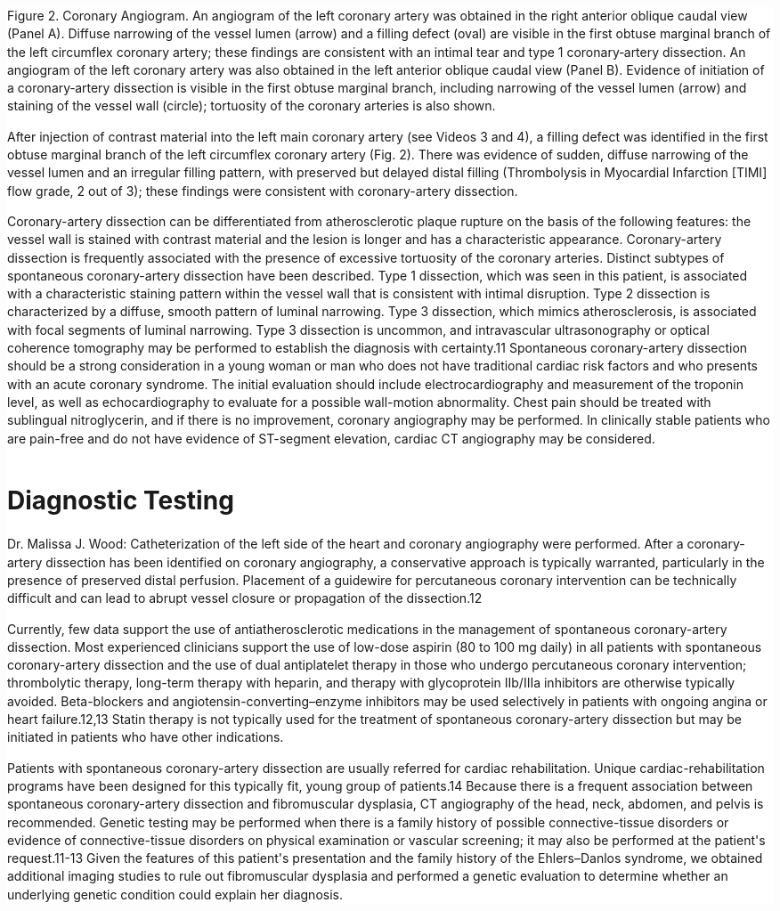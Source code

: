 Figure 2. Coronary Angiogram. An angiogram of the left coronary artery was obtained in the right anterior oblique caudal view (Panel A). Diffuse narrowing of the vessel lumen (arrow) and a filling defect (oval) are visible in the first obtuse marginal branch of the left circumflex coronary artery; these findings are consistent with an intimal tear and type 1 coronary‑artery dissection. An angiogram of the left coronary artery was also obtained in the left anterior oblique caudal view (Panel B). Evidence of initiation of a coronary‑artery dissection is visible in the first obtuse marginal branch, including narrowing of the vessel lumen (arrow) and staining of the vessel wall (circle); tortuosity of the coronary arteries is also shown.

After injection of contrast material into the left main coronary artery (see Videos 3 and 4), a filling defect was identified in the first obtuse marginal branch of the left circumflex coronary artery (Fig. 2). There was evidence of sudden, diffuse narrowing of the vessel lumen and an irregular filling pattern, with preserved but delayed distal filling (Thrombolysis in Myocardial Infarction [TIMI] flow grade, 2 out of 3); these findings were consistent with coronary-artery dissection.

Coronary-artery dissection can be differentiated from atherosclerotic plaque rupture on the basis of the following features: the vessel wall is stained with contrast material and the lesion is longer and has a characteristic appearance. Coronary-artery dissection is frequently associated with the presence of excessive tortuosity of the coronary arteries. Distinct subtypes of spontaneous coronary-artery dissection have been described. Type 1 dissection, which was seen in this patient, is associated with a characteristic staining pattern within the vessel wall that is consistent with intimal disruption. Type 2 dissection is characterized by a diffuse, smooth pattern of luminal narrowing. Type 3 dissection, which mimics atherosclerosis, is associated with focal segments of luminal narrowing. Type 3 dissection is uncommon, and intravascular ultrasonography or optical coherence tomography may be performed to establish the diagnosis with certainty.11 Spontaneous coronary-artery dissection should be a strong consideration in a young woman or man who does not have traditional cardiac risk factors and who presents with an acute coronary syndrome. The initial evaluation should include electrocardiography and measurement of the troponin level, as well as echocardiography to evaluate for a possible wall-motion abnormality. Chest pain should be treated with sublingual nitroglycerin, and if there is no improvement, coronary angiography may be performed. In clinically stable patients who are pain-free and do not have evidence of ST-segment elevation, cardiac CT angiography may be considered.

# Diagnostic Testing

Dr. Malissa J. Wood: Catheterization of the left side of the heart and coronary angiography were performed. After a coronary-artery dissection has been identified on coronary angiography, a conservative approach is typically warranted, particularly in the presence of preserved distal perfusion. Placement of a guidewire for percutaneous coronary intervention can be technically difficult and can lead to abrupt vessel closure or propagation of the dissection.12

Currently, few data support the use of antiatherosclerotic medications in the management of spontaneous coronary-artery dissection. Most experienced clinicians support the use of low-dose aspirin (80 to 100 mg daily) in all patients with spontaneous coronary-artery dissection and the use of dual antiplatelet therapy in those who undergo percutaneous coronary intervention; thrombolytic therapy, long-term therapy with heparin, and therapy with glycoprotein IIb/IIIa inhibitors are otherwise typically avoided. Beta-blockers and angiotensin-converting–enzyme inhibitors may be used selectively in patients with ongoing angina or heart failure.12,13 Statin therapy is not typically used for the treatment of spontaneous coronary-artery dissection but may be initiated in patients who have other indications.

Patients with spontaneous coronary-artery dissection are usually referred for cardiac rehabilitation. Unique cardiac-rehabilitation programs have been designed for this typically fit, young group of patients.14 Because there is a frequent association between spontaneous coronary-artery dissection and fibromuscular dysplasia, CT angiography of the head, neck, abdomen, and pelvis is recommended. Genetic testing may be performed when there is a family history of possible connective-tissue disorders or evidence of connective-tissue disorders on physical examination or vascular screening; it may also be performed at the patient's request.11-13 Given the features of this patient's presentation and the family history of the Ehlers–Danlos syndrome, we obtained additional imaging studies to rule out fibromuscular dysplasia and performed a genetic evaluation to determine whether an underlying genetic condition could explain her diagnosis.
